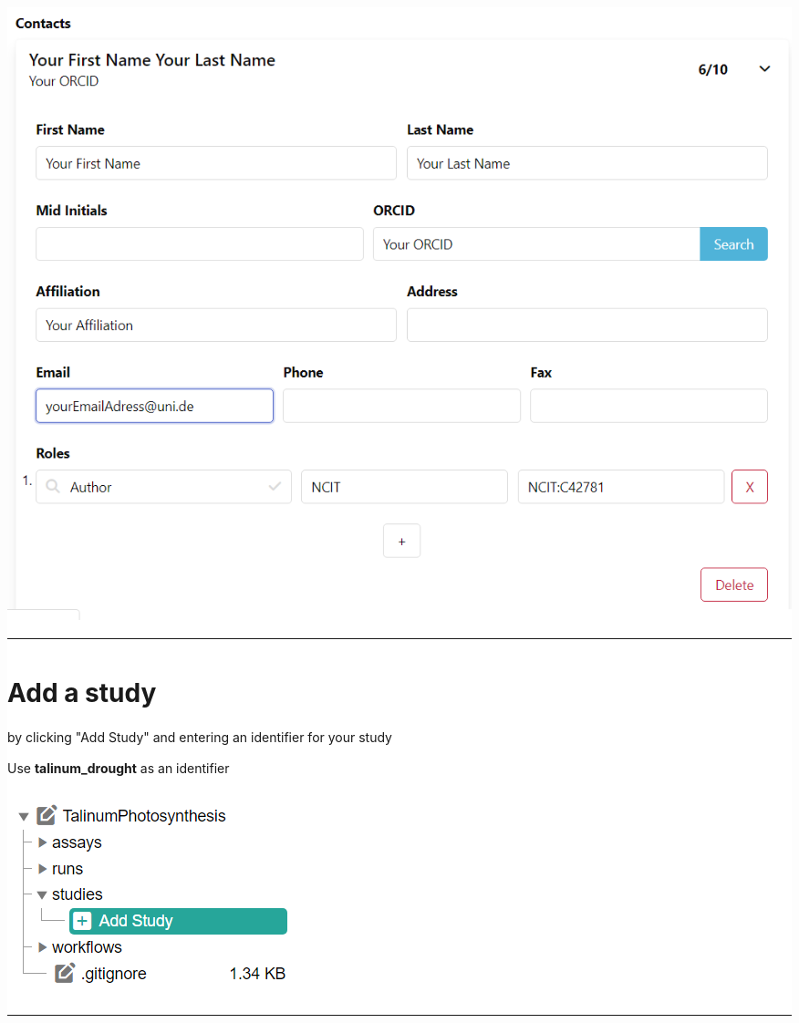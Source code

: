 
![bg right w:500](./../../img/ARCitect_TalinumPhotosynthesis_InvestigationPerson.png)

---

# Add a study

by clicking "Add Study" and entering an identifier for your study

Use **talinum_drought** as an identifier

![bg right w:500](././../../img/ARCitect_TalinumPhotosynthesis_Study.png)

---